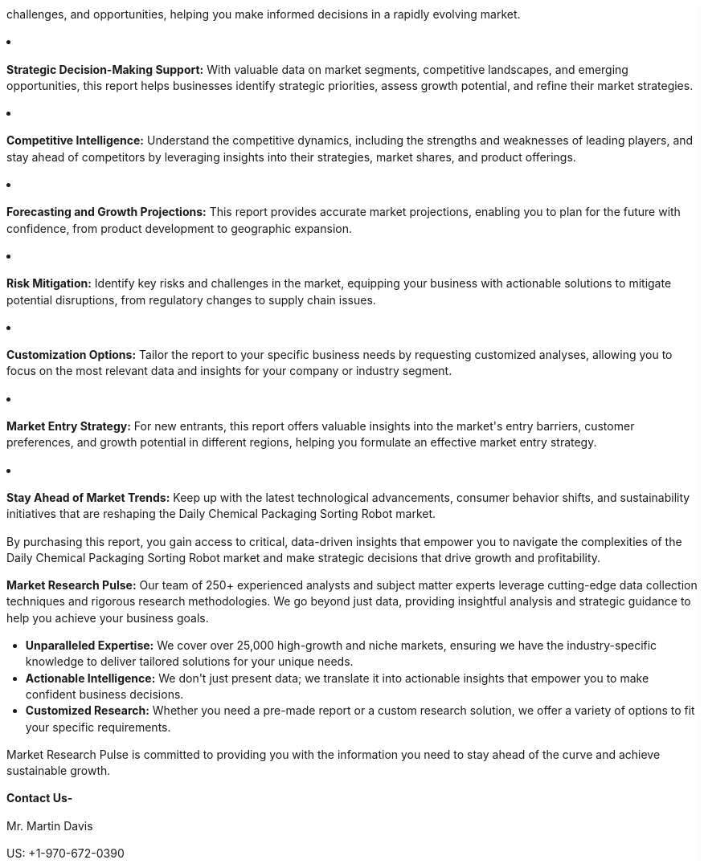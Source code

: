 challenges, and opportunities, helping you make informed decisions in a rapidly evolving market.</p></li><li><p><strong>Strategic Decision-Making Support:</strong> With valuable data on market segments, competitive landscapes, and emerging opportunities, this report helps businesses identify strategic priorities, assess growth potential, and refine their market strategies.</p></li><li><p><strong>Competitive Intelligence:</strong> Understand the competitive dynamics, including the strengths and weaknesses of leading players, and stay ahead of competitors by leveraging insights into their strategies, market shares, and product offerings.</p></li><li><p><strong>Forecasting and Growth Projections:</strong> This report provides accurate market projections, enabling you to plan for the future with confidence, from product development to geographic expansion.</p></li><li><p><strong>Risk Mitigation:</strong> Identify key risks and challenges in the market, equipping your business with actionable solutions to mitigate potential disruptions, from regulatory changes to supply chain issues.</p></li><li><p><strong>Customization Options:</strong> Tailor the report to your specific business needs by requesting customized analyses, allowing you to focus on the most relevant data and insights for your company or industry segment.</p></li><li><p><strong>Market Entry Strategy:</strong> For new entrants, this report offers valuable insights into the market's entry barriers, customer preferences, and growth potential in different regions, helping you formulate an effective market entry strategy.</p></li><li><p><strong>Stay Ahead of Market Trends:</strong> Keep up with the latest technological advancements, consumer behavior shifts, and sustainability initiatives that are reshaping the Daily Chemical Packaging Sorting Robot market.</p></li></ol><p>By purchasing this report, you gain access to critical, data-driven insights that empower you to navigate the complexities of the Daily Chemical Packaging Sorting Robot market and make strategic decisions that drive growth and profitability.</p><p><strong>Market Research Pulse:</strong>&nbsp;Our team of 250+ experienced analysts and subject matter experts leverage cutting-edge data collection techniques and rigorous research methodologies. We go beyond just data, providing insightful analysis and strategic guidance to help you achieve your business goals.</p><ul><li><strong>Unparalleled Expertise:</strong>&nbsp;We cover over 25,000 high-growth and niche markets, ensuring we have the industry-specific knowledge to deliver tailored solutions for your unique needs.</li><li><strong>Actionable Intelligence:</strong>&nbsp;We don't just present data; we translate it into actionable insights that empower you to make confident business decisions.</li><li><strong>Customized Research:</strong>&nbsp;Whether you need a pre-made report or a custom research solution, we offer a variety of options to fit your specific requirements.</li></ul><p>Market Research Pulse is committed to providing you with the information you need to stay ahead of the curve and achieve sustainable growth.</p><p><strong>Contact Us-</strong></p><p>Mr. Martin Davis</p><p>US: +1-970-672-0390</p>
